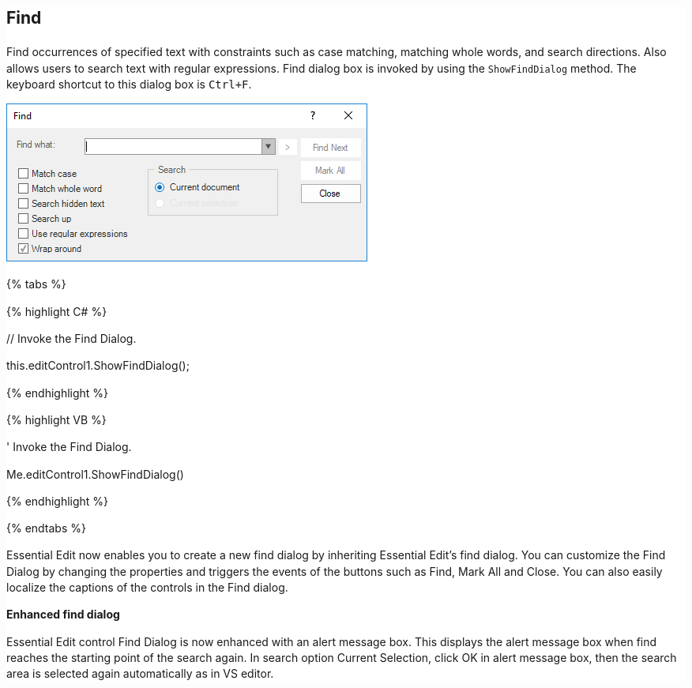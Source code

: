 ## Find

Find occurrences of specified text with constraints such as case matching, matching whole words, and search directions. Also allows users to search text with regular expressions. Find dialog box is invoked by using the `ShowFindDialog` method. The keyboard shortcut to this dialog box is <kbd>Ctrl+F</kbd>.

![](End-user-Capability_images/End-user-Capability_img2.png)

{% tabs %}

{% highlight C# %}

// Invoke the Find Dialog.

this.editControl1.ShowFindDialog();

{% endhighlight %}


{% highlight VB %}

' Invoke the Find Dialog.

Me.editControl1.ShowFindDialog()

{% endhighlight %}

{% endtabs %}

Essential Edit now enables you to create a new find dialog by inheriting Essential Edit’s find dialog. You can customize the Find Dialog by changing the properties and triggers the events of the buttons such as Find, Mark All and Close. You can also easily localize the captions of the controls in the Find dialog.

**Enhanced find dialog**

Essential Edit control Find Dialog is now enhanced with an alert message box. This displays the alert message box when find reaches the starting point of the search again. In search option Current Selection, click OK in alert message box, then the search area is selected again automatically as in VS editor.
